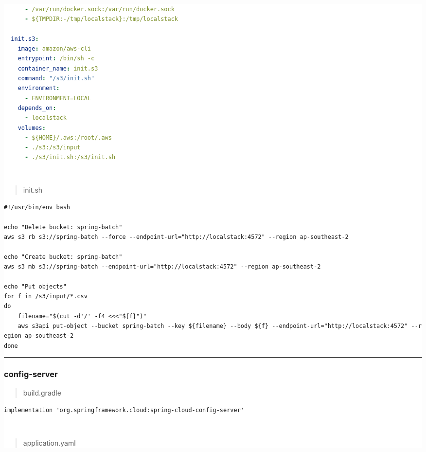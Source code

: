```yaml
      - /var/run/docker.sock:/var/run/docker.sock
      - ${TMPDIR:-/tmp/localstack}:/tmp/localstack

  init.s3:
    image: amazon/aws-cli
    entrypoint: /bin/sh -c
    container_name: init.s3
    command: "/s3/init.sh"
    environment:
      - ENVIRONMENT=LOCAL
    depends_on:
      - localstack
    volumes:
      - ${HOME}/.aws:/root/.aws
      - ./s3:/s3/input
      - ./s3/init.sh:/s3/init.sh
```

<br />

> init.sh

```shell
#!/usr/bin/env bash

echo "Delete bucket: spring-batch"
aws s3 rb s3://spring-batch --force --endpoint-url="http://localstack:4572" --region ap-southeast-2

echo "Create bucket: spring-batch"
aws s3 mb s3://spring-batch --endpoint-url="http://localstack:4572" --region ap-southeast-2

echo "Put objects"
for f in /s3/input/*.csv
do
    filename="$(cut -d'/' -f4 <<<"${f}")"
    aws s3api put-object --bucket spring-batch --key ${filename} --body ${f} --endpoint-url="http://localstack:4572" --region ap-southeast-2
done

```

---  

### config-server

> build.gradle

```shell
implementation 'org.springframework.cloud:spring-cloud-config-server'
```
<br />

> application.yaml
